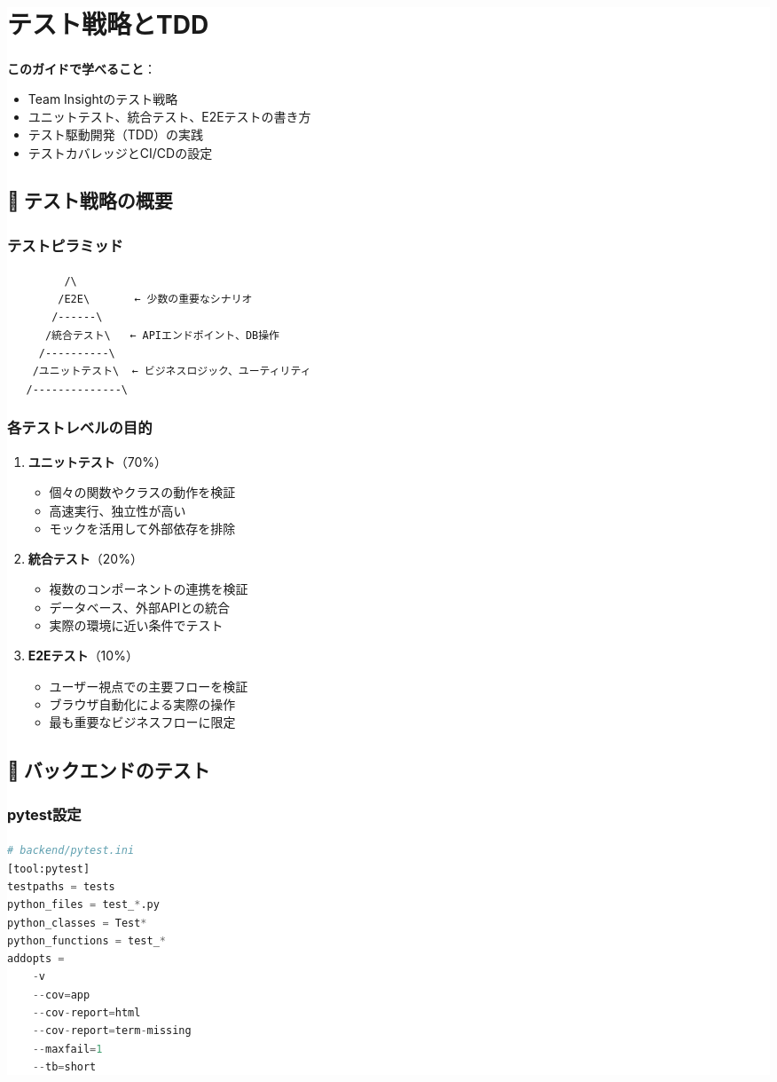# テスト戦略とTDD

**このガイドで学べること**：
- Team Insightのテスト戦略
- ユニットテスト、統合テスト、E2Eテストの書き方
- テスト駆動開発（TDD）の実践
- テストカバレッジとCI/CDの設定

## 🎯 テスト戦略の概要

### テストピラミッド

```
         /\
        /E2E\       ← 少数の重要なシナリオ
       /------\
      /統合テスト\   ← APIエンドポイント、DB操作
     /----------\
    /ユニットテスト\  ← ビジネスロジック、ユーティリティ
   /--------------\
```

### 各テストレベルの目的

1. **ユニットテスト**（70%）
   - 個々の関数やクラスの動作を検証
   - 高速実行、独立性が高い
   - モックを活用して外部依存を排除

2. **統合テスト**（20%）
   - 複数のコンポーネントの連携を検証
   - データベース、外部APIとの統合
   - 実際の環境に近い条件でテスト

3. **E2Eテスト**（10%）
   - ユーザー視点での主要フローを検証
   - ブラウザ自動化による実際の操作
   - 最も重要なビジネスフローに限定

## 🧪 バックエンドのテスト

### pytest設定

```python
# backend/pytest.ini
[tool:pytest]
testpaths = tests
python_files = test_*.py
python_classes = Test*
python_functions = test_*
addopts = 
    -v
    --cov=app
    --cov-report=html
    --cov-report=term-missing
    --maxfail=1
    --tb=short
```
